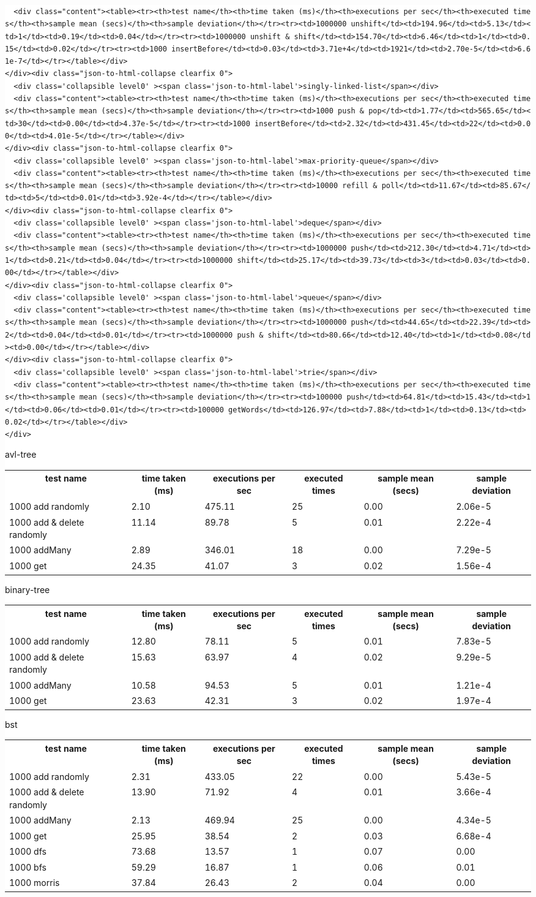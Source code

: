       <div class="content"><table><tr><th>test name</th><th>time taken (ms)</th><th>executions per sec</th><th>executed times</th><th>sample mean (secs)</th><th>sample deviation</th></tr><tr><td>1000000 unshift</td><td>194.96</td><td>5.13</td><td>1</td><td>0.19</td><td>0.04</td></tr><tr><td>1000000 unshift & shift</td><td>154.70</td><td>6.46</td><td>1</td><td>0.15</td><td>0.02</td></tr><tr><td>1000 insertBefore</td><td>0.03</td><td>3.71e+4</td><td>1921</td><td>2.70e-5</td><td>6.61e-7</td></tr></table></div>
    </div><div class="json-to-html-collapse clearfix 0">
      <div class='collapsible level0' ><span class='json-to-html-label'>singly-linked-list</span></div>
      <div class="content"><table><tr><th>test name</th><th>time taken (ms)</th><th>executions per sec</th><th>executed times</th><th>sample mean (secs)</th><th>sample deviation</th></tr><tr><td>1000 push & pop</td><td>1.77</td><td>565.65</td><td>30</td><td>0.00</td><td>4.37e-5</td></tr><tr><td>1000 insertBefore</td><td>2.32</td><td>431.45</td><td>22</td><td>0.00</td><td>4.01e-5</td></tr></table></div>
    </div><div class="json-to-html-collapse clearfix 0">
      <div class='collapsible level0' ><span class='json-to-html-label'>max-priority-queue</span></div>
      <div class="content"><table><tr><th>test name</th><th>time taken (ms)</th><th>executions per sec</th><th>executed times</th><th>sample mean (secs)</th><th>sample deviation</th></tr><tr><td>10000 refill & poll</td><td>11.67</td><td>85.67</td><td>5</td><td>0.01</td><td>3.92e-4</td></tr></table></div>
    </div><div class="json-to-html-collapse clearfix 0">
      <div class='collapsible level0' ><span class='json-to-html-label'>deque</span></div>
      <div class="content"><table><tr><th>test name</th><th>time taken (ms)</th><th>executions per sec</th><th>executed times</th><th>sample mean (secs)</th><th>sample deviation</th></tr><tr><td>1000000 push</td><td>212.30</td><td>4.71</td><td>1</td><td>0.21</td><td>0.04</td></tr><tr><td>1000000 shift</td><td>25.17</td><td>39.73</td><td>3</td><td>0.03</td><td>0.00</td></tr></table></div>
    </div><div class="json-to-html-collapse clearfix 0">
      <div class='collapsible level0' ><span class='json-to-html-label'>queue</span></div>
      <div class="content"><table><tr><th>test name</th><th>time taken (ms)</th><th>executions per sec</th><th>executed times</th><th>sample mean (secs)</th><th>sample deviation</th></tr><tr><td>1000000 push</td><td>44.65</td><td>22.39</td><td>2</td><td>0.04</td><td>0.01</td></tr><tr><td>1000000 push & shift</td><td>80.66</td><td>12.40</td><td>1</td><td>0.08</td><td>0.00</td></tr></table></div>
    </div><div class="json-to-html-collapse clearfix 0">
      <div class='collapsible level0' ><span class='json-to-html-label'>trie</span></div>
      <div class="content"><table><tr><th>test name</th><th>time taken (ms)</th><th>executions per sec</th><th>executed times</th><th>sample mean (secs)</th><th>sample deviation</th></tr><tr><td>100000 push</td><td>64.81</td><td>15.43</td><td>1</td><td>0.06</td><td>0.01</td></tr><tr><td>100000 getWords</td><td>126.97</td><td>7.88</td><td>1</td><td>0.13</td><td>0.02</td></tr></table></div>
    </div>
<div class="json-to-html-collapse clearfix 0">
      <div class='collapsible level0' ><span class='json-to-html-label'>avl-tree</span></div>
      <div class="content"><table><tr><th>test name</th><th>time taken (ms)</th><th>executions per sec</th><th>executed times</th><th>sample mean (secs)</th><th>sample deviation</th></tr><tr><td>1000 add randomly</td><td>2.10</td><td>475.11</td><td>25</td><td>0.00</td><td>2.06e-5</td></tr><tr><td>1000 add & delete randomly</td><td>11.14</td><td>89.78</td><td>5</td><td>0.01</td><td>2.22e-4</td></tr><tr><td>1000 addMany</td><td>2.89</td><td>346.01</td><td>18</td><td>0.00</td><td>7.29e-5</td></tr><tr><td>1000 get</td><td>24.35</td><td>41.07</td><td>3</td><td>0.02</td><td>1.56e-4</td></tr></table></div>
    </div><div class="json-to-html-collapse clearfix 0">
      <div class='collapsible level0' ><span class='json-to-html-label'>binary-tree</span></div>
      <div class="content"><table><tr><th>test name</th><th>time taken (ms)</th><th>executions per sec</th><th>executed times</th><th>sample mean (secs)</th><th>sample deviation</th></tr><tr><td>1000 add randomly</td><td>12.80</td><td>78.11</td><td>5</td><td>0.01</td><td>7.83e-5</td></tr><tr><td>1000 add & delete randomly</td><td>15.63</td><td>63.97</td><td>4</td><td>0.02</td><td>9.29e-5</td></tr><tr><td>1000 addMany</td><td>10.58</td><td>94.53</td><td>5</td><td>0.01</td><td>1.21e-4</td></tr><tr><td>1000 get</td><td>23.63</td><td>42.31</td><td>3</td><td>0.02</td><td>1.97e-4</td></tr></table></div>
    </div><div class="json-to-html-collapse clearfix 0">
      <div class='collapsible level0' ><span class='json-to-html-label'>bst</span></div>
      <div class="content"><table><tr><th>test name</th><th>time taken (ms)</th><th>executions per sec</th><th>executed times</th><th>sample mean (secs)</th><th>sample deviation</th></tr><tr><td>1000 add randomly</td><td>2.31</td><td>433.05</td><td>22</td><td>0.00</td><td>5.43e-5</td></tr><tr><td>1000 add & delete randomly</td><td>13.90</td><td>71.92</td><td>4</td><td>0.01</td><td>3.66e-4</td></tr><tr><td>1000 addMany</td><td>2.13</td><td>469.94</td><td>25</td><td>0.00</td><td>4.34e-5</td></tr><tr><td>1000 get</td><td>25.95</td><td>38.54</td><td>2</td><td>0.03</td><td>6.68e-4</td></tr><tr><td>1000 dfs</td><td>73.68</td><td>13.57</td><td>1</td><td>0.07</td><td>0.00</td></tr><tr><td>1000 bfs</td><td>59.29</td><td>16.87</td><td>1</td><td>0.06</td><td>0.01</td></tr><tr><td>1000 morris</td><td>37.84</td><td>26.43</td><td>2</td><td>0.04</td><td>0.00</td></tr></table></div>